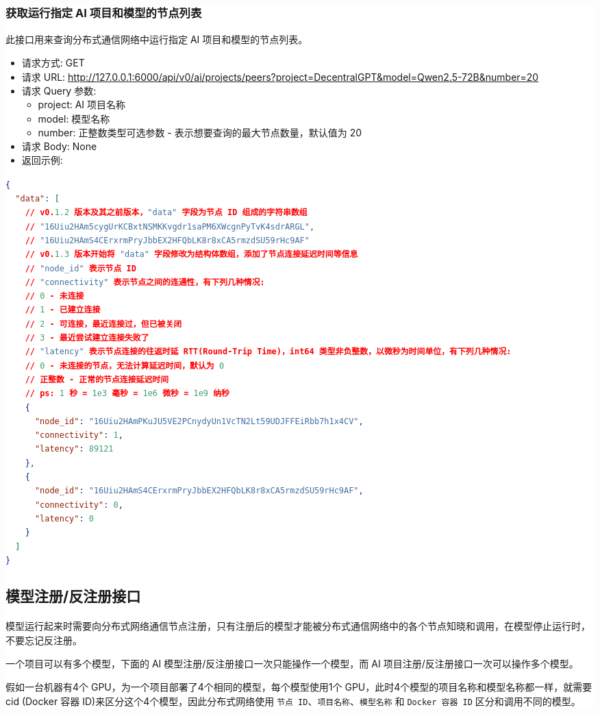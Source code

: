 ### 获取运行指定 AI 项目和模型的节点列表

此接口用来查询分布式通信网络中运行指定 AI 项目和模型的节点列表。

- 请求方式: GET
- 请求 URL: http://127.0.0.1:6000/api/v0/ai/projects/peers?project=DecentralGPT&model=Qwen2.5-72B&number=20
- 请求 Query 参数:
  - project: AI 项目名称
  - model: 模型名称
  - number: 正整数类型可选参数 - 表示想要查询的最大节点数量，默认值为 20
- 请求 Body: None
- 返回示例:
```json
{
  "data": [
    // v0.1.2 版本及其之前版本，"data" 字段为节点 ID 组成的字符串数组
    // "16Uiu2HAm5cygUrKCBxtNSMKKvgdr1saPM6XWcgnPyTvK4sdrARGL",
    // "16Uiu2HAmS4CErxrmPryJbbEX2HFQbLK8r8xCA5rmzdSU59rHc9AF"
    // v0.1.3 版本开始将 "data" 字段修改为结构体数组，添加了节点连接延迟时间等信息
    // "node_id" 表示节点 ID
    // "connectivity" 表示节点之间的连通性，有下列几种情况:
    // 0 - 未连接
    // 1 - 已建立连接
    // 2 - 可连接，最近连接过，但已被关闭
    // 3 - 最近尝试建立连接失败了
    // "latency" 表示节点连接的往返时延 RTT(Round-Trip Time)，int64 类型非负整数，以微秒为时间单位，有下列几种情况:
    // 0 - 未连接的节点，无法计算延迟时间，默认为 0
    // 正整数 - 正常的节点连接延迟时间
    // ps: 1 秒 = 1e3 毫秒 = 1e6 微秒 = 1e9 纳秒
    {
      "node_id": "16Uiu2HAmPKuJU5VE2PCnydyUn1VcTN2Lt59UDJFFEiRbb7h1x4CV",
      "connectivity": 1,
      "latency": 89121
    },
    {
      "node_id": "16Uiu2HAmS4CErxrmPryJbbEX2HFQbLK8r8xCA5rmzdSU59rHc9AF",
      "connectivity": 0,
      "latency": 0
    }
  ]
}
```

## 模型注册/反注册接口

模型运行起来时需要向分布式网络通信节点注册，只有注册后的模型才能被分布式通信网络中的各个节点知晓和调用，在模型停止运行时，不要忘记反注册。

一个项目可以有多个模型，下面的 AI 模型注册/反注册接口一次只能操作一个模型，而 AI 项目注册/反注册接口一次可以操作多个模型。

假如一台机器有4个 GPU，为一个项目部署了4个相同的模型，每个模型使用1个 GPU，此时4个模型的项目名称和模型名称都一样，就需要 cid (Docker 容器 ID)来区分这个4个模型，因此分布式网络使用 `节点 ID`、`项目名称`、`模型名称` 和 `Docker 容器 ID` 区分和调用不同的模型。

